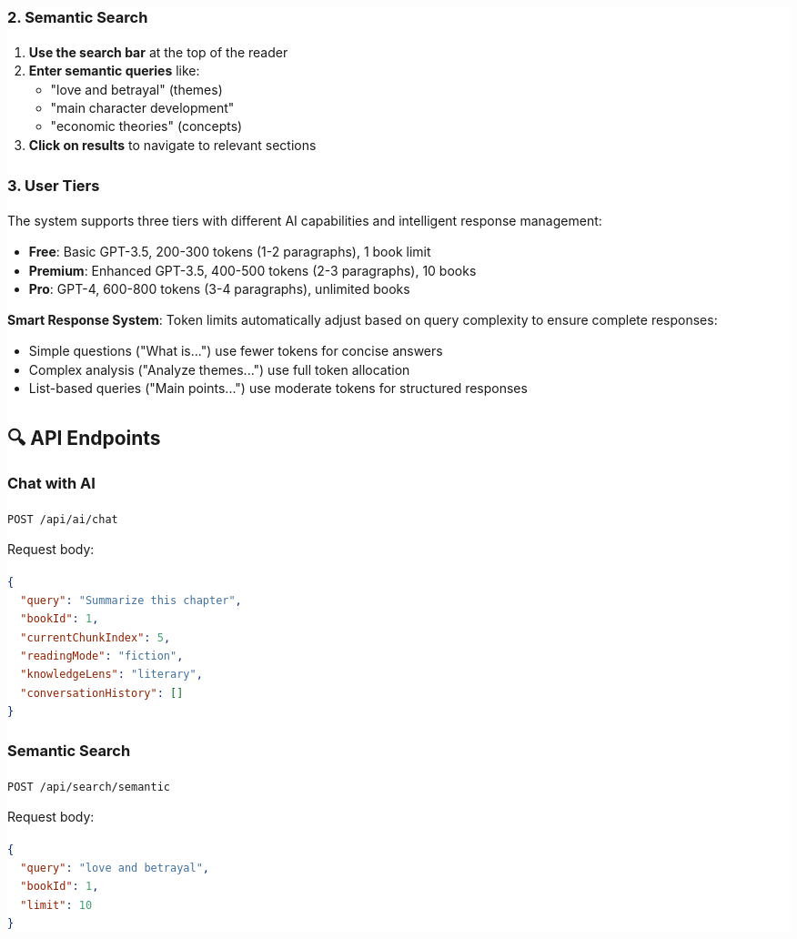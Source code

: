 ### 2. Semantic Search

1. **Use the search bar** at the top of the reader
2. **Enter semantic queries** like:
   - "love and betrayal" (themes)
   - "main character development"
   - "economic theories" (concepts)
3. **Click on results** to navigate to relevant sections

### 3. User Tiers

The system supports three tiers with different AI capabilities and intelligent response management:

- **Free**: Basic GPT-3.5, 200-300 tokens (1-2 paragraphs), 1 book limit
- **Premium**: Enhanced GPT-3.5, 400-500 tokens (2-3 paragraphs), 10 books
- **Pro**: GPT-4, 600-800 tokens (3-4 paragraphs), unlimited books

**Smart Response System**: Token limits automatically adjust based on query complexity to ensure complete responses:
- Simple questions ("What is...") use fewer tokens for concise answers
- Complex analysis ("Analyze themes...") use full token allocation
- List-based queries ("Main points...") use moderate tokens for structured responses

## 🔍 API Endpoints

### Chat with AI
```
POST /api/ai/chat
```

Request body:
```json
{
  "query": "Summarize this chapter",
  "bookId": 1,
  "currentChunkIndex": 5,
  "readingMode": "fiction",
  "knowledgeLens": "literary",
  "conversationHistory": []
}
```

### Semantic Search
```
POST /api/search/semantic
```

Request body:
```json
{
  "query": "love and betrayal",
  "bookId": 1,
  "limit": 10
}
```
